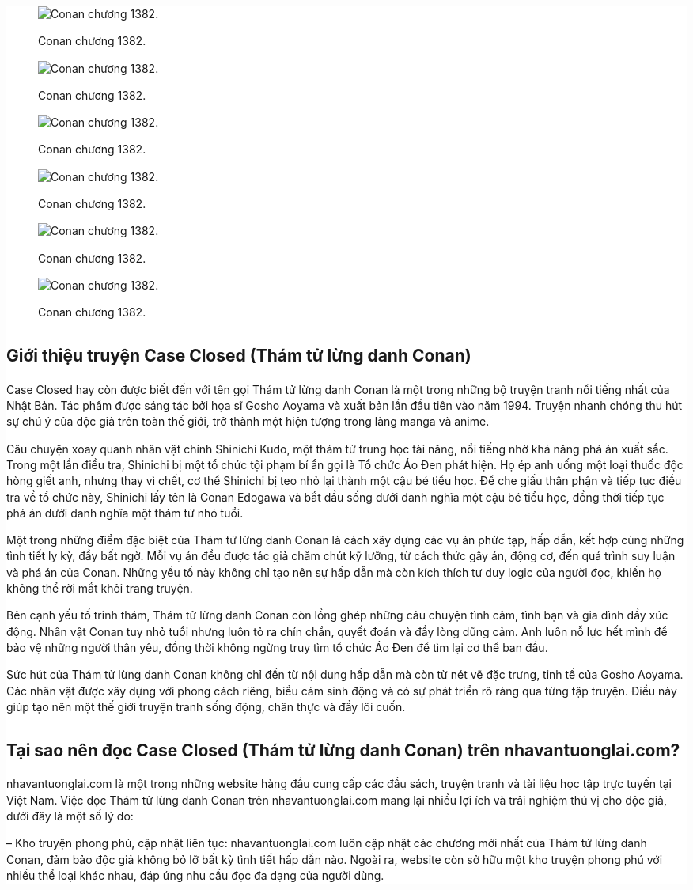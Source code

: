 <figure><img src="https://data.nhavantuonglai.com/image/manga/gosho-aoyama-case-closed-1382-13.jpg" alt="Conan chương 1382." title="Conan chương 1382." height=100% width=100%><figcaption></p>Conan chương 1382.</p></figcaption></figure>

<figure><img src="https://data.nhavantuonglai.com/image/manga/gosho-aoyama-case-closed-1382-14.jpg" alt="Conan chương 1382." title="Conan chương 1382." height=100% width=100%><figcaption></p>Conan chương 1382.</p></figcaption></figure>

<figure><img src="https://data.nhavantuonglai.com/image/manga/gosho-aoyama-case-closed-1382-15.jpg" alt="Conan chương 1382." title="Conan chương 1382." height=100% width=100%><figcaption></p>Conan chương 1382.</p></figcaption></figure>

<figure><img src="https://data.nhavantuonglai.com/image/manga/gosho-aoyama-case-closed-1382-16.jpg" alt="Conan chương 1382." title="Conan chương 1382." height=100% width=100%><figcaption></p>Conan chương 1382.</p></figcaption></figure>

<figure><img src="https://data.nhavantuonglai.com/image/manga/gosho-aoyama-case-closed-1382-17.jpg" alt="Conan chương 1382." title="Conan chương 1382." height=100% width=100%><figcaption></p>Conan chương 1382.</p></figcaption></figure>

<figure><img src="https://data.nhavantuonglai.com/image/manga/gosho-aoyama-case-closed-1382-18.jpg" alt="Conan chương 1382." title="Conan chương 1382." height=100% width=100%><figcaption></p>Conan chương 1382.</p></figcaption></figure>

## Giới thiệu truyện Case Closed (Thám tử lừng danh Conan)

Case Closed hay còn được biết đến với tên gọi Thám tử lừng danh Conan là một trong những bộ truyện tranh nổi tiếng nhất của Nhật Bản. Tác phẩm được sáng tác bởi họa sĩ Gosho Aoyama và xuất bản lần đầu tiên vào năm 1994. Truyện nhanh chóng thu hút sự chú ý của độc giả trên toàn thế giới, trở thành một hiện tượng trong làng manga và anime.

Câu chuyện xoay quanh nhân vật chính Shinichi Kudo, một thám tử trung học tài năng, nổi tiếng nhờ khả năng phá án xuất sắc. Trong một lần điều tra, Shinichi bị một tổ chức tội phạm bí ẩn gọi là Tổ chức Áo Đen phát hiện. Họ ép anh uống một loại thuốc độc hòng giết anh, nhưng thay vì chết, cơ thể Shinichi bị teo nhỏ lại thành một cậu bé tiểu học. Để che giấu thân phận và tiếp tục điều tra về tổ chức này, Shinichi lấy tên là Conan Edogawa và bắt đầu sống dưới danh nghĩa một cậu bé tiểu học, đồng thời tiếp tục phá án dưới danh nghĩa một thám tử nhỏ tuổi.

Một trong những điểm đặc biệt của Thám tử lừng danh Conan là cách xây dựng các vụ án phức tạp, hấp dẫn, kết hợp cùng những tình tiết ly kỳ, đầy bất ngờ. Mỗi vụ án đều được tác giả chăm chút kỹ lưỡng, từ cách thức gây án, động cơ, đến quá trình suy luận và phá án của Conan. Những yếu tố này không chỉ tạo nên sự hấp dẫn mà còn kích thích tư duy logic của người đọc, khiến họ không thể rời mắt khỏi trang truyện.

Bên cạnh yếu tố trinh thám, Thám tử lừng danh Conan còn lồng ghép những câu chuyện tình cảm, tình bạn và gia đình đầy xúc động. Nhân vật Conan tuy nhỏ tuổi nhưng luôn tỏ ra chín chắn, quyết đoán và đầy lòng dũng cảm. Anh luôn nỗ lực hết mình để bảo vệ những người thân yêu, đồng thời không ngừng truy tìm tổ chức Áo Đen để tìm lại cơ thể ban đầu.

Sức hút của Thám tử lừng danh Conan không chỉ đến từ nội dung hấp dẫn mà còn từ nét vẽ đặc trưng, tinh tế của Gosho Aoyama. Các nhân vật được xây dựng với phong cách riêng, biểu cảm sinh động và có sự phát triển rõ ràng qua từng tập truyện. Điều này giúp tạo nên một thế giới truyện tranh sống động, chân thực và đầy lôi cuốn.

## Tại sao nên đọc Case Closed (Thám tử lừng danh Conan) trên nhavantuonglai.com?

nhavantuonglai.com là một trong những website hàng đầu cung cấp các đầu sách, truyện tranh và tài liệu học tập trực tuyến tại Việt Nam. Việc đọc Thám tử lừng danh Conan trên nhavantuonglai.com mang lại nhiều lợi ích và trải nghiệm thú vị cho độc giả, dưới đây là một số lý do:

– Kho truyện phong phú, cập nhật liên tục: nhavantuonglai.com luôn cập nhật các chương mới nhất của Thám tử lừng danh Conan, đảm bảo độc giả không bỏ lỡ bất kỳ tình tiết hấp dẫn nào. Ngoài ra, website còn sở hữu một kho truyện phong phú với nhiều thể loại khác nhau, đáp ứng nhu cầu đọc đa dạng của người dùng.

